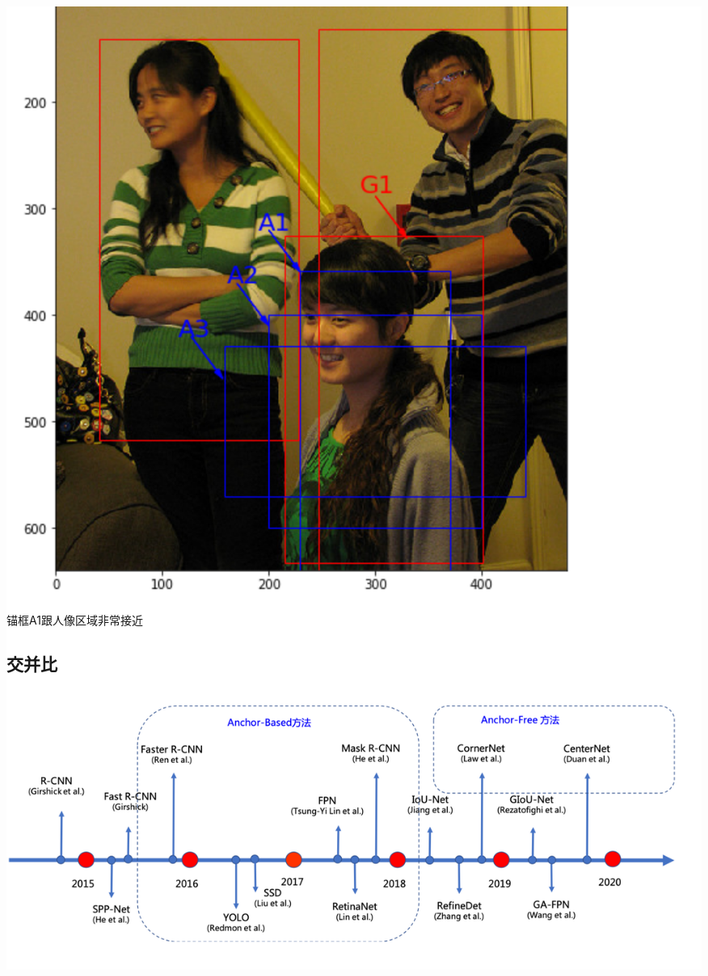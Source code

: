 ![image-20250217140715341](images/image-20250217140715341.png)

锚框A1跟人像区域非常接近

## 	交并比

![image-20250217140726634](images/image-20250217140726634.png)
